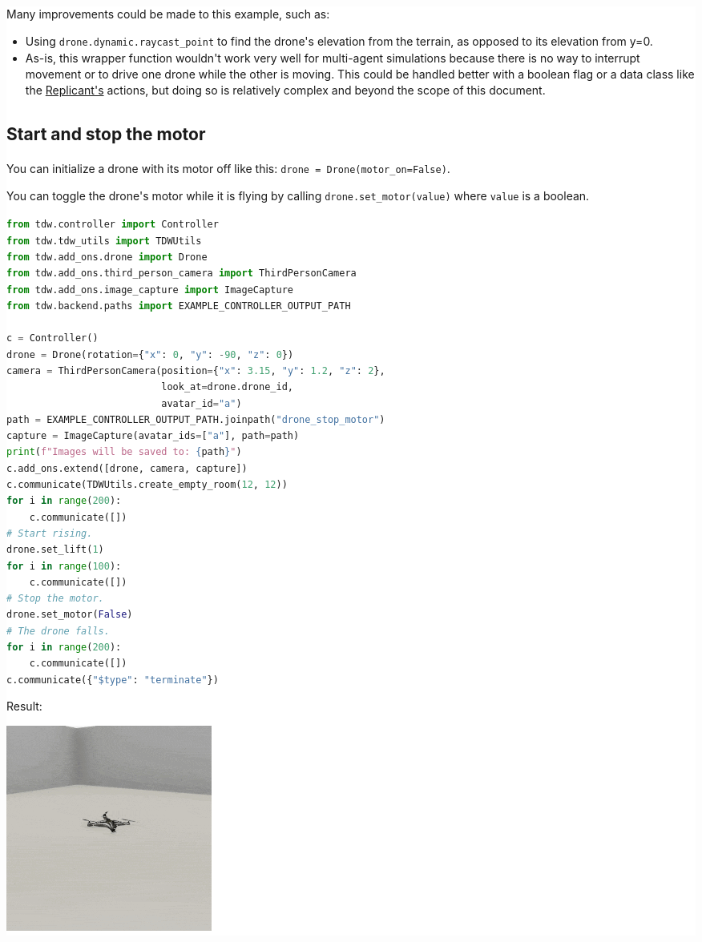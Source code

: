 Many improvements could be made to this example, such as:

- Using `drone.dynamic.raycast_point` to find the drone's elevation from the terrain, as opposed to its elevation from y=0.
- As-is, this wrapper function wouldn't work very well for multi-agent simulations because there is no way to interrupt movement or to drive one drone while the other is moving. This could be handled  better with a boolean flag or a data class like the [Replicant's](../replicants/overview.md) actions, but doing so is relatively complex and beyond the scope of this document.

## Start and stop the motor

You can initialize a drone with its motor off like this: `drone = Drone(motor_on=False)`.

You can toggle the drone's motor while it is flying by calling `drone.set_motor(value)` where `value` is a boolean.

```python
from tdw.controller import Controller
from tdw.tdw_utils import TDWUtils
from tdw.add_ons.drone import Drone
from tdw.add_ons.third_person_camera import ThirdPersonCamera
from tdw.add_ons.image_capture import ImageCapture
from tdw.backend.paths import EXAMPLE_CONTROLLER_OUTPUT_PATH

c = Controller()
drone = Drone(rotation={"x": 0, "y": -90, "z": 0})
camera = ThirdPersonCamera(position={"x": 3.15, "y": 1.2, "z": 2},
                           look_at=drone.drone_id,
                           avatar_id="a")
path = EXAMPLE_CONTROLLER_OUTPUT_PATH.joinpath("drone_stop_motor")
capture = ImageCapture(avatar_ids=["a"], path=path)
print(f"Images will be saved to: {path}")
c.add_ons.extend([drone, camera, capture])
c.communicate(TDWUtils.create_empty_room(12, 12))
for i in range(200):
    c.communicate([])
# Start rising.
drone.set_lift(1)
for i in range(100):
    c.communicate([])
# Stop the motor.
drone.set_motor(False)
# The drone falls.
for i in range(200):
    c.communicate([])
c.communicate({"$type": "terminate"})
```

Result:

![](images/stop_motor.gif)
